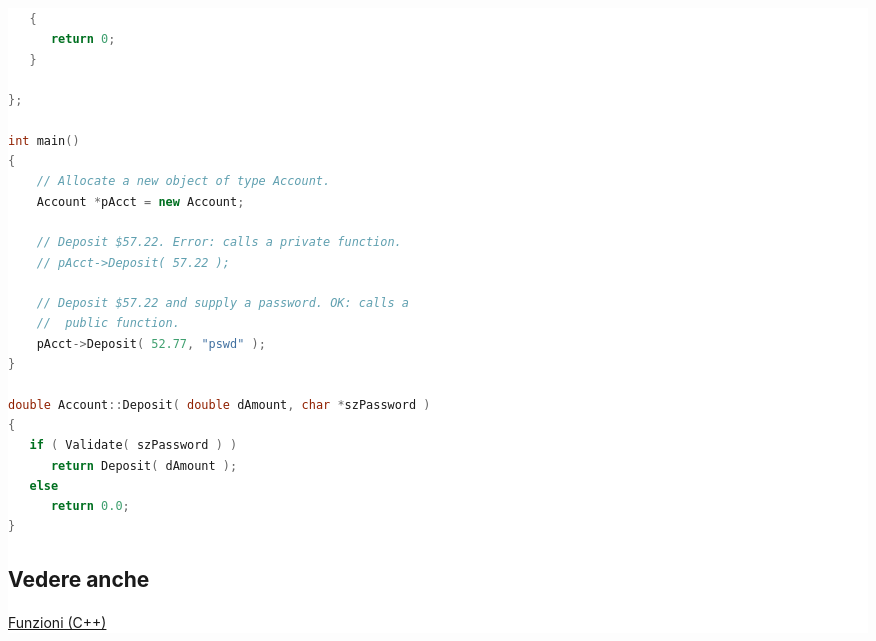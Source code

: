 ```cpp
   {
      return 0;
   }

};

int main()
{
    // Allocate a new object of type Account.
    Account *pAcct = new Account;

    // Deposit $57.22. Error: calls a private function.
    // pAcct->Deposit( 57.22 );

    // Deposit $57.22 and supply a password. OK: calls a
    //  public function.
    pAcct->Deposit( 52.77, "pswd" );
}

double Account::Deposit( double dAmount, char *szPassword )
{
   if ( Validate( szPassword ) )
      return Deposit( dAmount );
   else
      return 0.0;
}
```

## <a name="see-also"></a>Vedere anche

[Funzioni (C++)](../cpp/functions-cpp.md)
